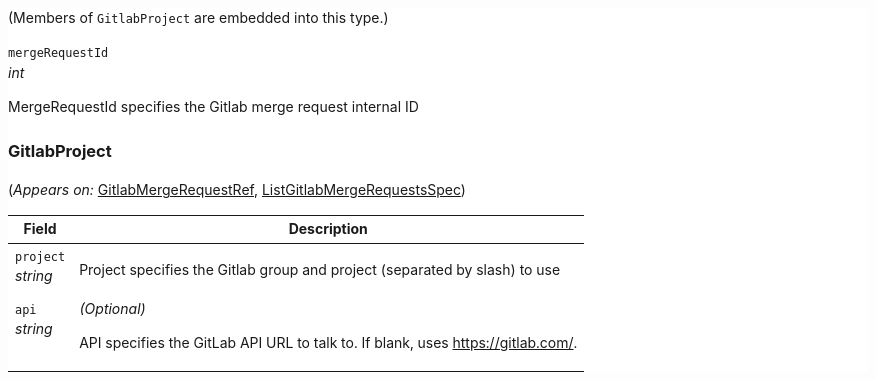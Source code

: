 </td>
<td>
<p>
(Members of <code>GitlabProject</code> are embedded into this type.)
</p>
</td>
</tr>
<tr>
<td>
<code>mergeRequestId</code><br>
<em>
int
</em>
</td>
<td>
<p>MergeRequestId specifies the Gitlab merge request internal ID</p>
</td>
</tr>
</tbody>
</table>
</div>
</div>
<h3 id="templates.kluctl.io/v1alpha1.GitlabProject">GitlabProject
</h3>
<p>
(<em>Appears on:</em>
<a href="#templates.kluctl.io/v1alpha1.GitlabMergeRequestRef">GitlabMergeRequestRef</a>, 
<a href="#templates.kluctl.io/v1alpha1.ListGitlabMergeRequestsSpec">ListGitlabMergeRequestsSpec</a>)
</p>
<div class="md-typeset__scrollwrap">
<div class="md-typeset__table">
<table>
<thead>
<tr>
<th>Field</th>
<th>Description</th>
</tr>
</thead>
<tbody>
<tr>
<td>
<code>project</code><br>
<em>
string
</em>
</td>
<td>
<p>Project specifies the Gitlab group and project (separated by slash) to use</p>
</td>
</tr>
<tr>
<td>
<code>api</code><br>
<em>
string
</em>
</td>
<td>
<em>(Optional)</em>
<p>API specifies the GitLab API URL to talk to.
If blank, uses <a href="https://gitlab.com/">https://gitlab.com/</a>.</p>
</td>
</tr>